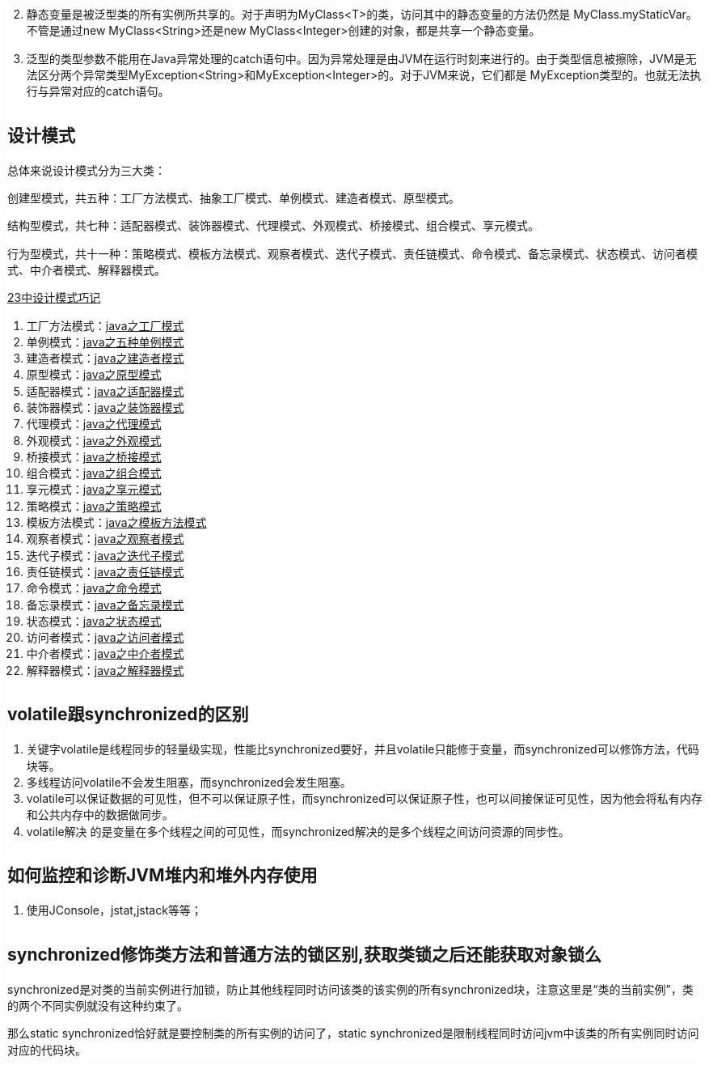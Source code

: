 2. 静态变量是被泛型类的所有实例所共享的。对于声明为MyClass\<T>的类，访问其中的静态变量的方法仍然是 MyClass.myStaticVar。不管是通过new MyClass\<String>还是new MyClass\<Integer>创建的对象，都是共享一个静态变量。

3. 泛型的类型参数不能用在Java异常处理的catch语句中。因为异常处理是由JVM在运行时刻来进行的。由于类型信息被擦除，JVM是无法区分两个异常类型MyException\<String>和MyException\<Integer>的。对于JVM来说，它们都是 MyException类型的。也就无法执行与异常对应的catch语句。
## 设计模式
总体来说设计模式分为三大类：

创建型模式，共五种：工厂方法模式、抽象工厂模式、单例模式、建造者模式、原型模式。

结构型模式，共七种：适配器模式、装饰器模式、代理模式、外观模式、桥接模式、组合模式、享元模式。

行为型模式，共十一种：策略模式、模板方法模式、观察者模式、迭代子模式、责任链模式、命令模式、备忘录模式、状态模式、访问者模式、中介者模式、解释器模式。

[23中设计模式巧记](https://blog.csdn.net/qq_30325833/article/details/90484981)
1. 工厂方法模式：[java之工厂模式](https://blog.csdn.net/qq_30325833/article/details/90240613)
2. 单例模式：[java之五种单例模式](https://blog.csdn.net/qq_30325833/article/details/90238018)
3. 建造者模式：[java之建造者模式](https://blog.csdn.net/qq_30325833/article/details/90260184)
4. 原型模式：[java之原型模式](https://blog.csdn.net/qq_30325833/article/details/90262923)
5. 适配器模式：[java之适配器模式](https://blog.csdn.net/qq_30325833/article/details/90270701)
6. 装饰器模式：[java之装饰器模式](https://blog.csdn.net/qq_30325833/article/details/90288832)
7. 代理模式：[java之代理模式](https://blog.csdn.net/qq_30325833/article/details/90312951)
8. 外观模式：[java之外观模式](https://blog.csdn.net/qq_30325833/article/details/90314755)
9. 桥接模式：[java之桥接模式](https://blog.csdn.net/qq_30325833/article/details/90315405)
10. 组合模式：[java之组合模式](https://blog.csdn.net/qq_30325833/article/details/90316422) 
11. 享元模式：[java之享元模式](https://blog.csdn.net/qq_30325833/article/details/90370538)
12. 策略模式：[java之策略模式](https://blog.csdn.net/qq_30325833/article/details/90372759)
13. 模板方法模式：[java之模板方法模式](https://blog.csdn.net/qq_30325833/article/details/90400791)
14. 观察者模式：[java之观察者模式](https://blog.csdn.net/qq_30325833/article/details/90401831)
15. 迭代子模式：[java之迭代子模式](https://blog.csdn.net/qq_30325833/article/details/90403802)
16. 责任链模式：[java之责任链模式](https://blog.csdn.net/qq_30325833/article/details/90408648)
17. 命令模式：[java之命令模式](https://blog.csdn.net/qq_30325833/article/details/90438427)
18. 备忘录模式：[java之备忘录模式](https://blog.csdn.net/qq_30325833/article/details/90440102)
19. 状态模式：[java之状态模式](https://blog.csdn.net/qq_30325833/article/details/90449277)
20. 访问者模式：[java之访问者模式](https://blog.csdn.net/qq_30325833/article/details/90477669)
21. 中介者模式：[java之中介者模式](https://blog.csdn.net/qq_30325833/article/details/90478787)
22. 解释器模式：[java之解释器模式](http://www.cnblogs.com/java-my-life/archive/2012/06/19/2552617.html)
## volatile跟synchronized的区别
1. 关键字volatile是线程同步的轻量级实现，性能比synchronized要好，并且volatile只能修于变量，而synchronized可以修饰方法，代码块等。  
2. 多线程访问volatile不会发生阻塞，而synchronized会发生阻塞。  
3. volatile可以保证数据的可见性，但不可以保证原子性，而synchronized可以保证原子性，也可以间接保证可见性，因为他会将私有内存和公共内存中的数据做同步。  
4. volatile解决 的是变量在多个线程之间的可见性，而synchronized解决的是多个线程之间访问资源的同步性。
## 如何监控和诊断JVM堆内和堆外内存使用
1. 使用JConsole，jstat,jstack等等；

## synchronized修饰类方法和普通方法的锁区别,获取类锁之后还能获取对象锁么
synchronized是对类的当前实例进行加锁，防止其他线程同时访问该类的该实例的所有synchronized块，注意这里是“类的当前实例”，类的两个不同实例就没有这种约束了。

那么static synchronized恰好就是要控制类的所有实例的访问了，static synchronized是限制线程同时访问jvm中该类的所有实例同时访问对应的代码块。
